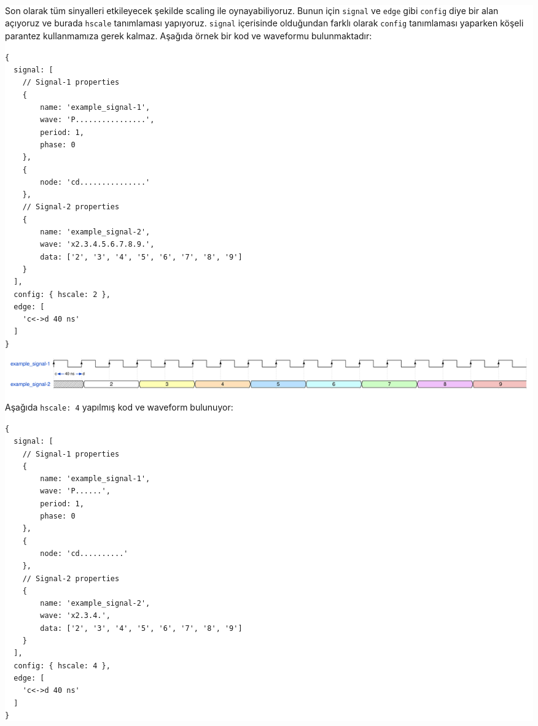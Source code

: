 Son olarak tüm sinyalleri etkileyecek şekilde scaling ile oynayabiliyoruz. Bunun için `signal` ve `edge` gibi `config` diye bir alan açıyoruz ve burada `hscale` tanımlaması yapıyoruz. `signal` içerisinde olduğundan farklı olarak `config` tanımlaması yaparken köşeli parantez kullanmamıza gerek kalmaz. Aşağıda örnek bir kod ve waveformu bulunmaktadır:

```text
{
  signal: [
    // Signal-1 properties
    {
        name: 'example_signal-1',
        wave: 'P................',
        period: 1,
        phase: 0
    },
    {
        node: 'cd...............'
    },
    // Signal-2 properties
    {
        name: 'example_signal-2',
        wave: 'x2.3.4.5.6.7.8.9.',
        data: ['2', '3', '4', '5', '6', '7', '8', '9']
    }
  ],
  config: { hscale: 2 },
  edge: [
    'c<->d 40 ns'
  ]
}
```

![capture12](./assets/wavedrom12.svg)

Aşağıda `hscale: 4` yapılmış kod ve waveform bulunuyor:

```text
{
  signal: [
    // Signal-1 properties
    {
        name: 'example_signal-1',
        wave: 'P......',
        period: 1,
        phase: 0
    },
    {
        node: 'cd..........'
    },
    // Signal-2 properties
    {
        name: 'example_signal-2',
        wave: 'x2.3.4.',
        data: ['2', '3', '4', '5', '6', '7', '8', '9']
    }
  ],
  config: { hscale: 4 },
  edge: [
    'c<->d 40 ns'
  ]
}
```
